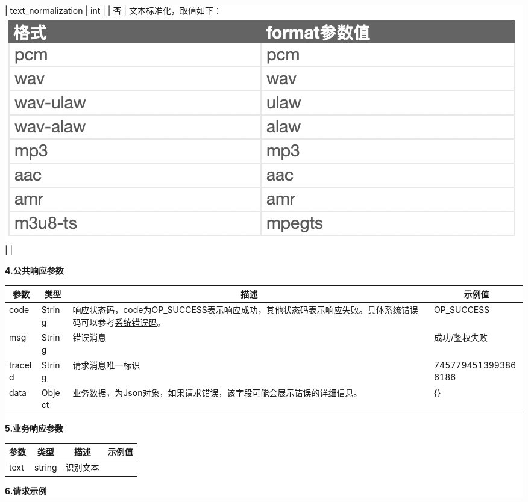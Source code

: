 | text_normalization | int     |          | 否       | 文本标准化，取值如下：![3.3.2](Images/3.4.3.2.png)           |        |

**4.公共响应参数**

| 参数    | 类型   | 描述                                                         | 示例值              |
| ------- | ------ | ------------------------------------------------------------ | ------------------- |
| code    | String | 响应状态码，code为OP_SUCCESS表示响应成功，其他状态码表示响应失败。具体系统错误码可以参考[系统错误码](https://developer.meituan.com/docs/biz/comm-errcode1)。 | OP_SUCCESS          |
| msg     | String | 错误消息                                                     | 成功/鉴权失败       |
| traceId | String | 请求消息唯一标识                                             | 7457794513993866186 |
| data    | Object | 业务数据，为Json对象，如果请求错误，该字段可能会展示错误的详细信息。 | {}                  |

**5.业务响应参数**

| 参数 | 类型   | 描述     | 示例值 |
| ---- | ------ | -------- | ------ |
| text | string | 识别文本 |        |

**6.请求示例**
